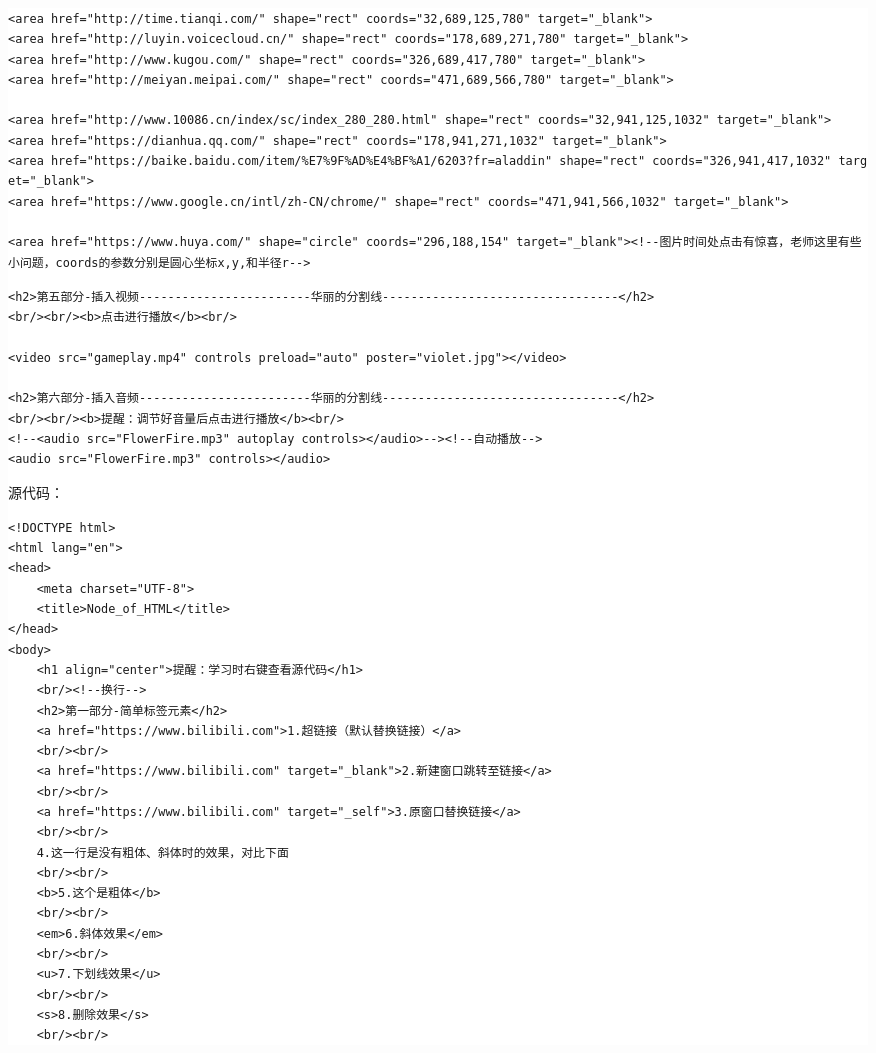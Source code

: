 
<map name="map1">
    <area href="https://www.bilibili.com" shape="rect" coords="32,508,125,598" target="_blank">
    <area href="https://wannianrili.51240.com/" shape="rect" coords="178,508,271,598" target="_blank">
    <area href="https://baike.so.com/doc/10038773-10517096.html" shape="rect" coords="326,508,417,598" target="_blank">
    <area href="https://baike.so.com/doc/6883746-7101237.html" shape="rect" coords="471,508,566,598" target="_blank">

    <area href="http://time.tianqi.com/" shape="rect" coords="32,689,125,780" target="_blank">
    <area href="http://luyin.voicecloud.cn/" shape="rect" coords="178,689,271,780" target="_blank">
    <area href="http://www.kugou.com/" shape="rect" coords="326,689,417,780" target="_blank">
    <area href="http://meiyan.meipai.com/" shape="rect" coords="471,689,566,780" target="_blank">

    <area href="http://www.10086.cn/index/sc/index_280_280.html" shape="rect" coords="32,941,125,1032" target="_blank">
    <area href="https://dianhua.qq.com/" shape="rect" coords="178,941,271,1032" target="_blank">
    <area href="https://baike.baidu.com/item/%E7%9F%AD%E4%BF%A1/6203?fr=aladdin" shape="rect" coords="326,941,417,1032" target="_blank">
    <area href="https://www.google.cn/intl/zh-CN/chrome/" shape="rect" coords="471,941,566,1032" target="_blank">

    <area href="https://www.huya.com/" shape="circle" coords="296,188,154" target="_blank"><!--图片时间处点击有惊喜，老师这里有些小问题，coords的参数分别是圆心坐标x,y,和半径r-->
</map>

    <h2>第五部分-插入视频------------------------华丽的分割线---------------------------------</h2>
    <br/><br/><b>点击进行播放</b><br/>

    <video src="gameplay.mp4" controls preload="auto" poster="violet.jpg"></video>

    <h2>第六部分-插入音频------------------------华丽的分割线---------------------------------</h2>
    <br/><br/><b>提醒：调节好音量后点击进行播放</b><br/>
    <!--<audio src="FlowerFire.mp3" autoplay controls></audio>--><!--自动播放-->
    <audio src="FlowerFire.mp3" controls></audio>
</body>
</html>



源代码：
```
<!DOCTYPE html>
<html lang="en">
<head>
    <meta charset="UTF-8">
    <title>Node_of_HTML</title>
</head>
<body>
    <h1 align="center">提醒：学习时右键查看源代码</h1>
    <br/><!--换行-->
    <h2>第一部分-简单标签元素</h2>
    <a href="https://www.bilibili.com">1.超链接（默认替换链接）</a>
    <br/><br/>
    <a href="https://www.bilibili.com" target="_blank">2.新建窗口跳转至链接</a>
    <br/><br/>
    <a href="https://www.bilibili.com" target="_self">3.原窗口替换链接</a>
    <br/><br/>
    4.这一行是没有粗体、斜体时的效果，对比下面
    <br/><br/>
    <b>5.这个是粗体</b>
    <br/><br/>
    <em>6.斜体效果</em>
    <br/><br/>
    <u>7.下划线效果</u>
    <br/><br/>
    <s>8.删除效果</s>
    <br/><br/>
```